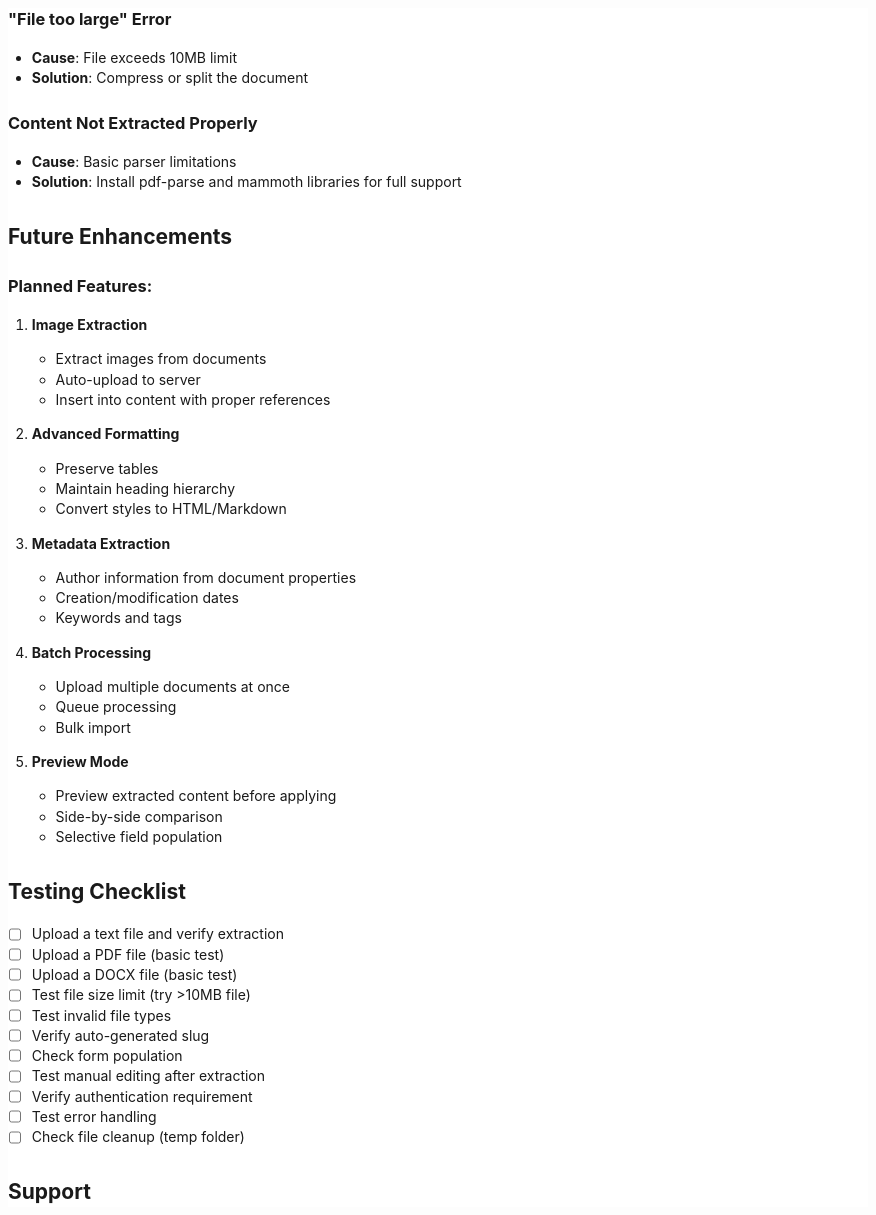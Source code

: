 ### "File too large" Error
- **Cause**: File exceeds 10MB limit
- **Solution**: Compress or split the document

### Content Not Extracted Properly
- **Cause**: Basic parser limitations
- **Solution**: Install pdf-parse and mammoth libraries for full support

## Future Enhancements

### Planned Features:
1. **Image Extraction**
   - Extract images from documents
   - Auto-upload to server
   - Insert into content with proper references

2. **Advanced Formatting**
   - Preserve tables
   - Maintain heading hierarchy
   - Convert styles to HTML/Markdown

3. **Metadata Extraction**
   - Author information from document properties
   - Creation/modification dates
   - Keywords and tags

4. **Batch Processing**
   - Upload multiple documents at once
   - Queue processing
   - Bulk import

5. **Preview Mode**
   - Preview extracted content before applying
   - Side-by-side comparison
   - Selective field population

## Testing Checklist

- [ ] Upload a text file and verify extraction
- [ ] Upload a PDF file (basic test)
- [ ] Upload a DOCX file (basic test)
- [ ] Test file size limit (try >10MB file)
- [ ] Test invalid file types
- [ ] Verify auto-generated slug
- [ ] Check form population
- [ ] Test manual editing after extraction
- [ ] Verify authentication requirement
- [ ] Test error handling
- [ ] Check file cleanup (temp folder)

## Support
